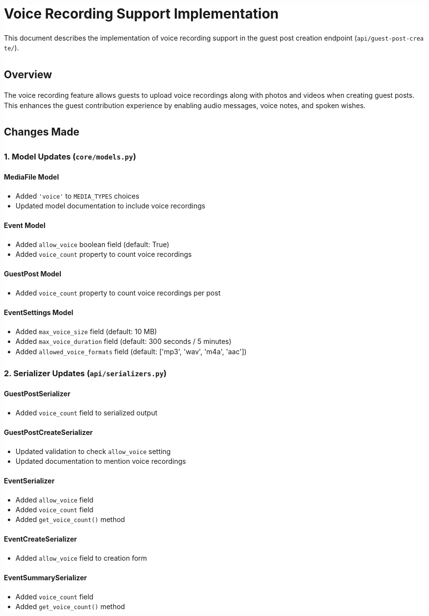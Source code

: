 # Voice Recording Support Implementation

This document describes the implementation of voice recording support in the guest post creation endpoint (`api/guest-post-create/`).

## Overview

The voice recording feature allows guests to upload voice recordings along with photos and videos when creating guest posts. This enhances the guest contribution experience by enabling audio messages, voice notes, and spoken wishes.

## Changes Made

### 1. Model Updates (`core/models.py`)

#### MediaFile Model
- Added `'voice'` to `MEDIA_TYPES` choices
- Updated model documentation to include voice recordings

#### Event Model
- Added `allow_voice` boolean field (default: True)
- Added `voice_count` property to count voice recordings

#### GuestPost Model
- Added `voice_count` property to count voice recordings per post

#### EventSettings Model
- Added `max_voice_size` field (default: 10 MB)
- Added `max_voice_duration` field (default: 300 seconds / 5 minutes)
- Added `allowed_voice_formats` field (default: ['mp3', 'wav', 'm4a', 'aac'])

### 2. Serializer Updates (`api/serializers.py`)

#### GuestPostSerializer
- Added `voice_count` field to serialized output

#### GuestPostCreateSerializer
- Updated validation to check `allow_voice` setting
- Updated documentation to mention voice recordings

#### EventSerializer
- Added `allow_voice` field
- Added `voice_count` field
- Added `get_voice_count()` method

#### EventCreateSerializer
- Added `allow_voice` field to creation form

#### EventSummarySerializer
- Added `voice_count` field
- Added `get_voice_count()` method
